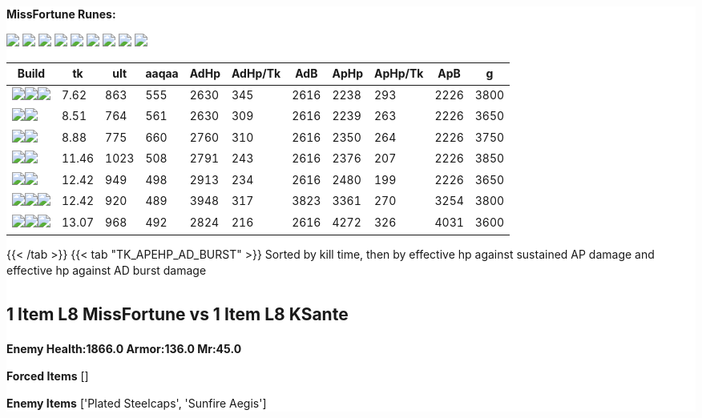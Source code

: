 

**MissFortune Runes:**


![](/Styles/Precision/PressTheAttack/PressTheAttack.png)
![](/Styles/Precision/Overheal.png)
![](/Styles/Precision/LegendBloodline/LegendBloodline.png)
![](/Styles/Precision/CutDown/CutDown.png)
![](/Styles/Sorcery/AbsoluteFocus/AbsoluteFocus.png)
![](/Styles/Sorcery/GatheringStorm/GatheringStorm.png)
![](/StatMods/StatModsAdaptiveForceIcon.png)
![](/StatMods/StatModsAdaptiveForceIcon.png)
![](/StatMods/StatModsArmorIcon.png)





 Build |tk|ult|aaqaa|AdHp|AdHp/Tk|AdB|ApHp|ApHp/Tk|ApB|g
-|-|-|-|-|-|-|-|-|-|-
![](/item/6672.png)![](/item/1055.png)![](/item/1036.png)|7.62|863|555|2630|345|2616|2238|293|2226|3800
![](/item/3124.png)![](/item/1055.png)|8.51|764|561|2630|309|2616|2239|263|2226|3650
![](/item/3153.png)![](/item/1055.png)|8.88|775|660|2760|310|2616|2350|264|2226|3750
![](/item/3074.png)![](/item/1055.png)|11.46|1023|508|2791|243|2616|2376|207|2226|3850
![](/item/3072.png)![](/item/1055.png)|12.42|949|498|2913|234|2616|2480|199|2226|3650
![](/item/6673.png)![](/item/1055.png)![](/item/1036.png)|12.42|920|489|3948|317|3823|3361|270|3254|3800
![](/item/3156.png)![](/item/1055.png)![](/item/1036.png)|13.07|968|492|2824|216|2616|4272|326|4031|3600
{{< /tab >}}
{{< tab "TK_APEHP_AD_BURST" >}}
Sorted by kill time, then by effective hp against sustained AP damage and effective hp against AD burst damage
## 1 Item L8 MissFortune vs 1 Item L8 KSante

**Enemy Health:1866.0 Armor:136.0 Mr:45.0**


**Forced Items** []








**Enemy Items** ['Plated Steelcaps', 'Sunfire Aegis']



